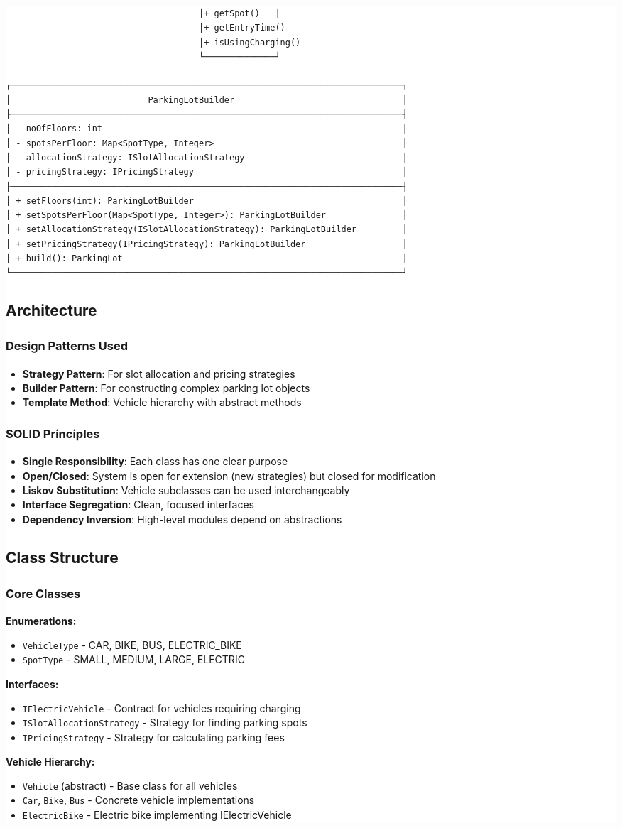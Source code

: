 ```
                                      │+ getSpot()   │
                                      │+ getEntryTime()
                                      │+ isUsingCharging()
                                      └──────────────┘

┌─────────────────────────────────────────────────────────────────────────────┐
│                           ParkingLotBuilder                                 │
├─────────────────────────────────────────────────────────────────────────────┤
│ - noOfFloors: int                                                           │
│ - spotsPerFloor: Map<SpotType, Integer>                                     │
│ - allocationStrategy: ISlotAllocationStrategy                               │
│ - pricingStrategy: IPricingStrategy                                         │
├─────────────────────────────────────────────────────────────────────────────┤
│ + setFloors(int): ParkingLotBuilder                                         │
│ + setSpotsPerFloor(Map<SpotType, Integer>): ParkingLotBuilder               │
│ + setAllocationStrategy(ISlotAllocationStrategy): ParkingLotBuilder         │
│ + setPricingStrategy(IPricingStrategy): ParkingLotBuilder                   │
│ + build(): ParkingLot                                                       │
└─────────────────────────────────────────────────────────────────────────────┘
```

## Architecture

### Design Patterns Used
- **Strategy Pattern**: For slot allocation and pricing strategies
- **Builder Pattern**: For constructing complex parking lot objects
- **Template Method**: Vehicle hierarchy with abstract methods

### SOLID Principles
- **Single Responsibility**: Each class has one clear purpose
- **Open/Closed**: System is open for extension (new strategies) but closed for modification
- **Liskov Substitution**: Vehicle subclasses can be used interchangeably
- **Interface Segregation**: Clean, focused interfaces
- **Dependency Inversion**: High-level modules depend on abstractions

## Class Structure

### Core Classes

**Enumerations:**
- `VehicleType` - CAR, BIKE, BUS, ELECTRIC_BIKE
- `SpotType` - SMALL, MEDIUM, LARGE, ELECTRIC

**Interfaces:**
- `IElectricVehicle` - Contract for vehicles requiring charging
- `ISlotAllocationStrategy` - Strategy for finding parking spots
- `IPricingStrategy` - Strategy for calculating parking fees

**Vehicle Hierarchy:**
- `Vehicle` (abstract) - Base class for all vehicles
- `Car`, `Bike`, `Bus` - Concrete vehicle implementations
- `ElectricBike` - Electric bike implementing IElectricVehicle
